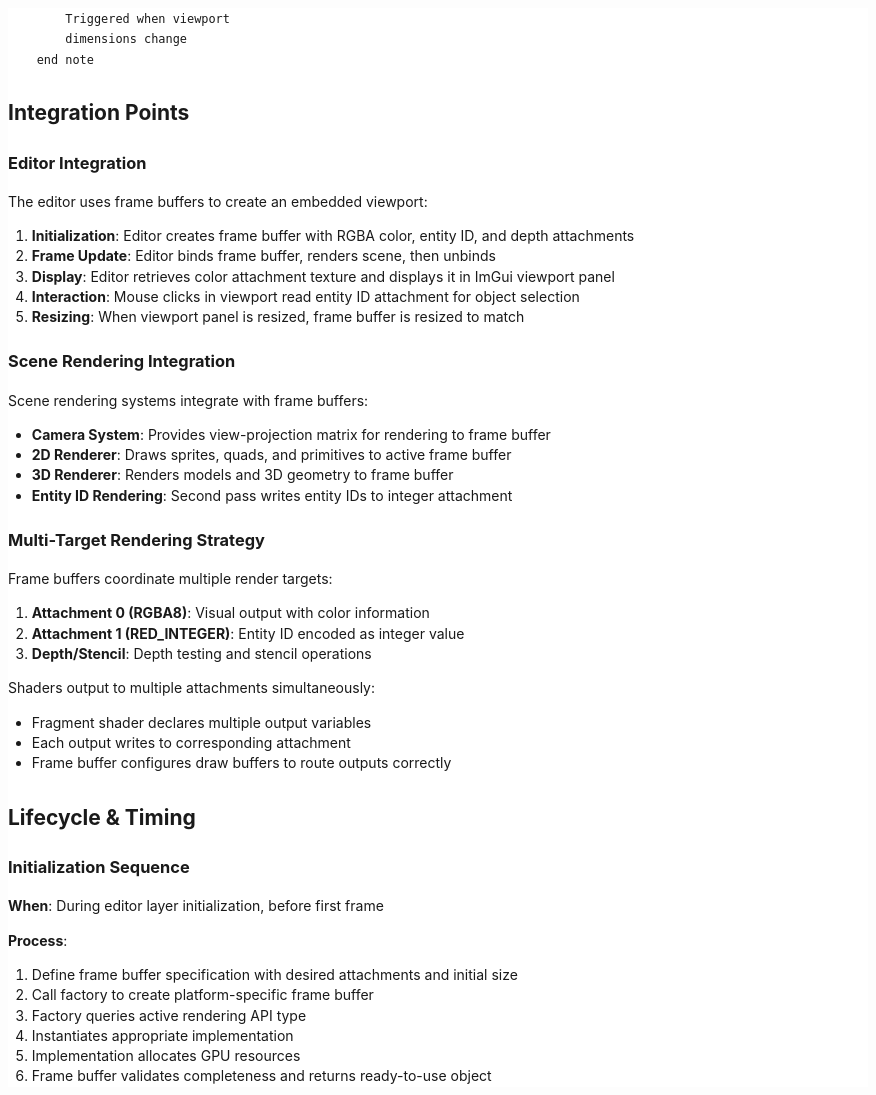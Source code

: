 ```mermaid
        Triggered when viewport
        dimensions change
    end note
```

## Integration Points

### Editor Integration

The editor uses frame buffers to create an embedded viewport:
1. **Initialization**: Editor creates frame buffer with RGBA color, entity ID, and depth attachments
2. **Frame Update**: Editor binds frame buffer, renders scene, then unbinds
3. **Display**: Editor retrieves color attachment texture and displays it in ImGui viewport panel
4. **Interaction**: Mouse clicks in viewport read entity ID attachment for object selection
5. **Resizing**: When viewport panel is resized, frame buffer is resized to match

### Scene Rendering Integration

Scene rendering systems integrate with frame buffers:
- **Camera System**: Provides view-projection matrix for rendering to frame buffer
- **2D Renderer**: Draws sprites, quads, and primitives to active frame buffer
- **3D Renderer**: Renders models and 3D geometry to frame buffer
- **Entity ID Rendering**: Second pass writes entity IDs to integer attachment

### Multi-Target Rendering Strategy

Frame buffers coordinate multiple render targets:
1. **Attachment 0 (RGBA8)**: Visual output with color information
2. **Attachment 1 (RED_INTEGER)**: Entity ID encoded as integer value
3. **Depth/Stencil**: Depth testing and stencil operations

Shaders output to multiple attachments simultaneously:
- Fragment shader declares multiple output variables
- Each output writes to corresponding attachment
- Frame buffer configures draw buffers to route outputs correctly

## Lifecycle & Timing

### Initialization Sequence

**When**: During editor layer initialization, before first frame

**Process**:
1. Define frame buffer specification with desired attachments and initial size
2. Call factory to create platform-specific frame buffer
3. Factory queries active rendering API type
4. Instantiates appropriate implementation
5. Implementation allocates GPU resources
6. Frame buffer validates completeness and returns ready-to-use object
